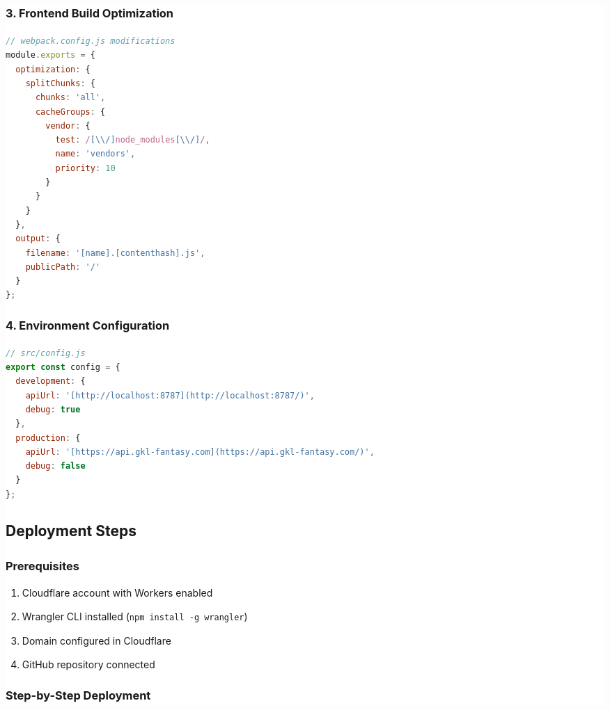 ### 3. Frontend Build Optimization

```javascript
// webpack.config.js modifications
module.exports = {
  optimization: {
    splitChunks: {
      chunks: 'all',
      cacheGroups: {
        vendor: {
          test: /[\\/]node_modules[\\/]/,
          name: 'vendors',
          priority: 10
        }
      }
    }
  },
  output: {
    filename: '[name].[contenthash].js',
    publicPath: '/'
  }
};
```

### 4. Environment Configuration

```javascript
// src/config.js
export const config = {
  development: {
    apiUrl: '[http://localhost:8787](http://localhost:8787/)',
    debug: true
  },
  production: {
    apiUrl: '[https://api.gkl-fantasy.com](https://api.gkl-fantasy.com/)',
    debug: false
  }
};
```

## Deployment Steps

### Prerequisites

1. Cloudflare account with Workers enabled

1. Wrangler CLI installed (`npm install -g wrangler`)

1. Domain configured in Cloudflare

1. GitHub repository connected

### Step-by-Step Deployment

